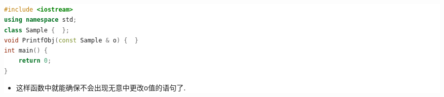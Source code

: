 ```c++
#include <iostream>
using namespace std;
class Sample {  };
void PrintfObj(const Sample & o) {  }
int main() {
    return 0;
}
```

+ 这样函数中就能确保不会出现无意中更改o值的语句了.
